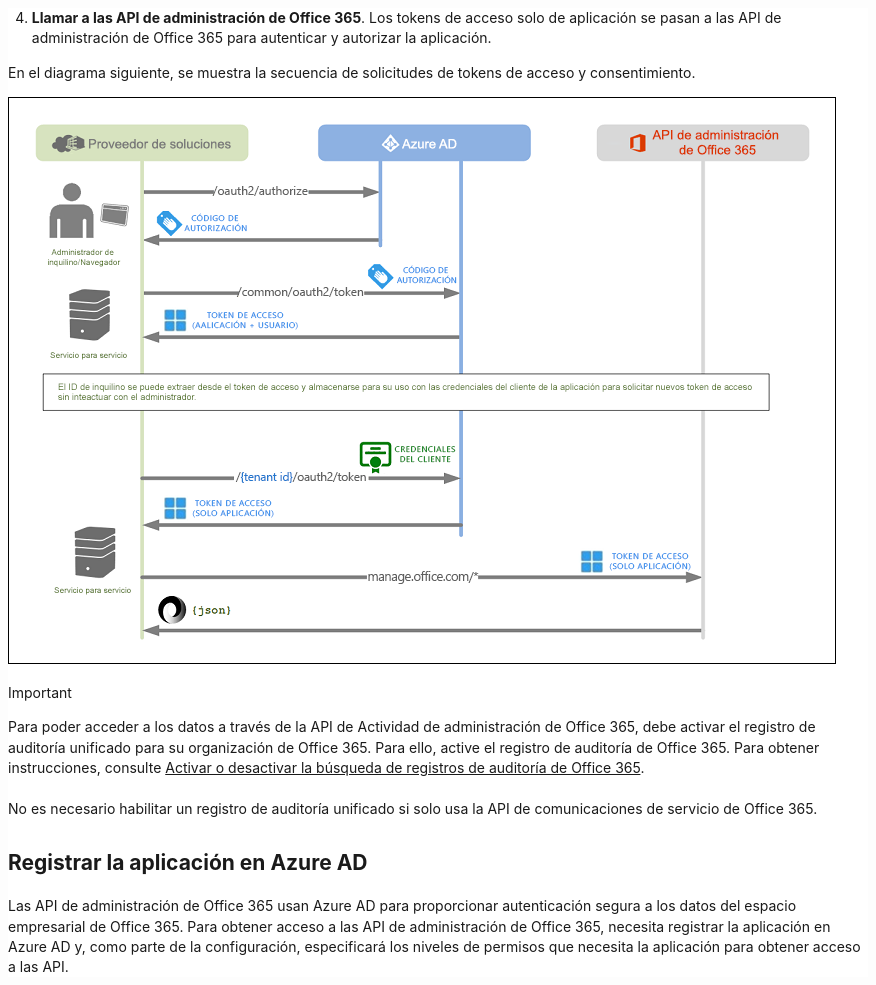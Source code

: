 4. **Llamar a las API de administración de Office 365**. Los tokens de acceso solo de aplicación se pasan a las API de administración de Office 365 para autenticar y autorizar la aplicación.
    
En el diagrama siguiente, se muestra la secuencia de solicitudes de tokens de acceso y consentimiento.

![Flujo de autorización de introducción a las API de administración](images/authorization-flow.png)

> [!IMPORTANT]
> Para poder acceder a los datos a través de la API de Actividad de administración de Office 365, debe activar el registro de auditoría unificado para su organización de Office 365. Para ello, active el registro de auditoría de Office 365. Para obtener instrucciones, consulte [Activar o desactivar la búsqueda de registros de auditoría de Office 365](/office365/securitycompliance/turn-audit-log-search-on-or-off). <br/><br/>No es necesario habilitar un registro de auditoría unificado si solo usa la API de comunicaciones de servicio de Office 365.

## <a name="register-your-application-in-azure-ad"></a>Registrar la aplicación en Azure AD

Las API de administración de Office 365 usan Azure AD para proporcionar autenticación segura a los datos del espacio empresarial de Office 365. Para obtener acceso a las API de administración de Office 365, necesita registrar la aplicación en Azure AD y, como parte de la configuración, especificará los niveles de permisos que necesita la aplicación para obtener acceso a las API.
